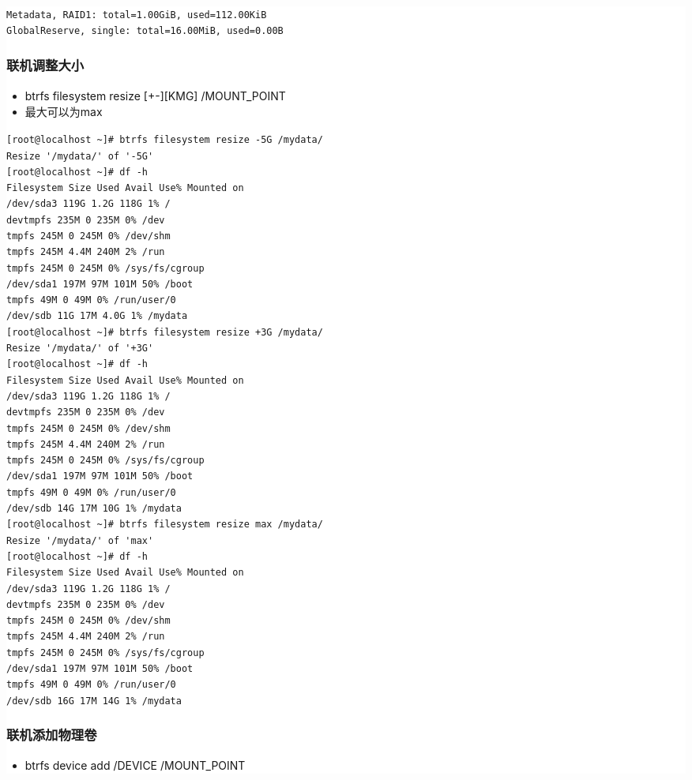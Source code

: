 ```
Metadata, RAID1: total=1.00GiB, used=112.00KiB
GlobalReserve, single: total=16.00MiB, used=0.00B
```

### 联机调整大小

- btrfs filesystem resize [+-][KMG] /MOUNT_POINT
- 最大可以为max

```
[root@localhost ~]# btrfs filesystem resize -5G /mydata/
Resize '/mydata/' of '-5G'
[root@localhost ~]# df -h
Filesystem Size Used Avail Use% Mounted on
/dev/sda3 119G 1.2G 118G 1% /
devtmpfs 235M 0 235M 0% /dev
tmpfs 245M 0 245M 0% /dev/shm
tmpfs 245M 4.4M 240M 2% /run
tmpfs 245M 0 245M 0% /sys/fs/cgroup
/dev/sda1 197M 97M 101M 50% /boot
tmpfs 49M 0 49M 0% /run/user/0
/dev/sdb 11G 17M 4.0G 1% /mydata
[root@localhost ~]# btrfs filesystem resize +3G /mydata/
Resize '/mydata/' of '+3G'
[root@localhost ~]# df -h
Filesystem Size Used Avail Use% Mounted on
/dev/sda3 119G 1.2G 118G 1% /
devtmpfs 235M 0 235M 0% /dev
tmpfs 245M 0 245M 0% /dev/shm
tmpfs 245M 4.4M 240M 2% /run
tmpfs 245M 0 245M 0% /sys/fs/cgroup
/dev/sda1 197M 97M 101M 50% /boot
tmpfs 49M 0 49M 0% /run/user/0
/dev/sdb 14G 17M 10G 1% /mydata
[root@localhost ~]# btrfs filesystem resize max /mydata/
Resize '/mydata/' of 'max'
[root@localhost ~]# df -h
Filesystem Size Used Avail Use% Mounted on
/dev/sda3 119G 1.2G 118G 1% /
devtmpfs 235M 0 235M 0% /dev
tmpfs 245M 0 245M 0% /dev/shm
tmpfs 245M 4.4M 240M 2% /run
tmpfs 245M 0 245M 0% /sys/fs/cgroup
/dev/sda1 197M 97M 101M 50% /boot
tmpfs 49M 0 49M 0% /run/user/0
/dev/sdb 16G 17M 14G 1% /mydata
```

### 联机添加物理卷

- btrfs device add /DEVICE /MOUNT_POINT
